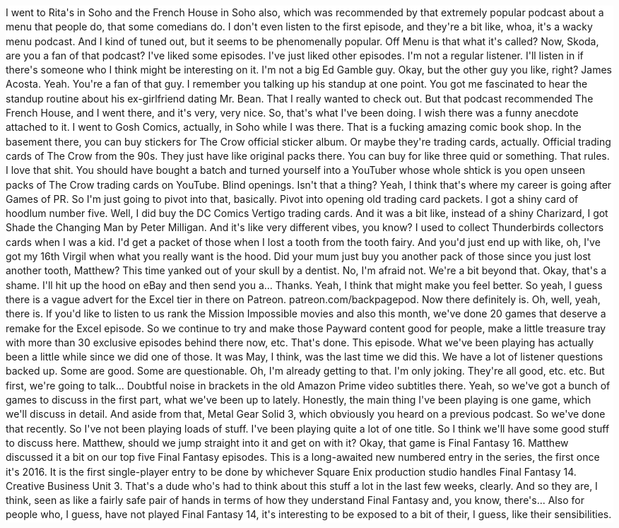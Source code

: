 I went to Rita's in Soho and the French House in Soho also, which was recommended by that extremely popular podcast about a menu that people do, that some comedians do. I don't even listen to the first episode, and they're a bit like, whoa, it's a wacky menu podcast. And I kind of tuned out, but it seems to be phenomenally popular.
Off Menu is that what it's called? Now, Skoda, are you a fan of that podcast?
I've liked some episodes. I've just liked other episodes. I'm not a regular listener.
I'll listen in if there's someone who I think might be interesting on it. I'm not a big Ed Gamble guy.
Okay, but the other guy you like, right? James Acosta.
Yeah.
You're a fan of that guy. I remember you talking up his standup at one point. You got me fascinated to hear the standup routine about his ex-girlfriend dating Mr. Bean.
That I really wanted to check out. But that podcast recommended The French House, and I went there, and it's very, very nice. So, that's what I've been doing.
I wish there was a funny anecdote attached to it. I went to Gosh Comics, actually, in Soho while I was there. That is a fucking amazing comic book shop.
In the basement there, you can buy stickers for The Crow official sticker album. Or maybe they're trading cards, actually. Official trading cards of The Crow from the 90s.
They just have like original packs there. You can buy for like three quid or something. That rules.
I love that shit.
You should have bought a batch and turned yourself into a YouTuber whose whole shtick is you open unseen packs of The Crow trading cards on YouTube. Blind openings. Isn't that a thing?
Yeah, I think that's where my career is going after Games of PR. So I'm just going to pivot into that, basically. Pivot into opening old trading card packets.
I got a shiny card of hoodlum number five.
Well, I did buy the DC Comics Vertigo trading cards. And it was a bit like, instead of a shiny Charizard, I got Shade the Changing Man by Peter Milligan. And it's like very different vibes, you know?
I used to collect Thunderbirds collectors cards when I was a kid. I'd get a packet of those when I lost a tooth from the tooth fairy. And you'd just end up with like, oh, I've got my 16th Virgil when what you really want is the hood.
Did your mum just buy you another pack of those since you just lost another tooth, Matthew? This time yanked out of your skull by a dentist.
No, I'm afraid not. We're a bit beyond that.
Okay, that's a shame. I'll hit up the hood on eBay and then send you a... Thanks.
Yeah, I think that might make you feel better. So yeah, I guess there is a vague advert for the Excel tier in there on Patreon. patreon.com/backpagepod.
Now there definitely is.
Oh, well, yeah, there is. If you'd like to listen to us rank the Mission Impossible movies and also this month, we've done 20 games that deserve a remake for the Excel episode. So we continue to try and make those Payward content good for people, make a little treasure tray with more than 30 exclusive episodes behind there now, etc.
That's done. This episode. What we've been playing has actually been a little while since we did one of those.
It was May, I think, was the last time we did this. We have a lot of listener questions backed up. Some are good.
Some are questionable. Oh, I'm already getting to that. I'm only joking.
They're all good, etc. etc. But first, we're going to talk...
Doubtful noise in brackets in the old Amazon Prime video subtitles there. Yeah, so we've got a bunch of games to discuss in the first part, what we've been up to lately. Honestly, the main thing I've been playing is one game, which we'll discuss in detail.
And aside from that, Metal Gear Solid 3, which obviously you heard on a previous podcast. So we've done that recently. So I've not been playing loads of stuff.
I've been playing quite a lot of one title. So I think we'll have some good stuff to discuss here. Matthew, should we jump straight into it and get on with it?
Okay, that game is Final Fantasy 16. Matthew discussed it a bit on our top five Final Fantasy episodes. This is a long-awaited new numbered entry in the series, the first once it's 2016.
It is the first single-player entry to be done by whichever Square Enix production studio handles Final Fantasy 14.
Creative Business Unit 3.
That's a dude who's had to think about this stuff a lot in the last few weeks, clearly. And so they are, I think, seen as like a fairly safe pair of hands in terms of how they understand Final Fantasy and, you know, there's... Also for people who, I guess, have not played Final Fantasy 14, it's interesting to be exposed to a bit of their, I guess, like their sensibilities.